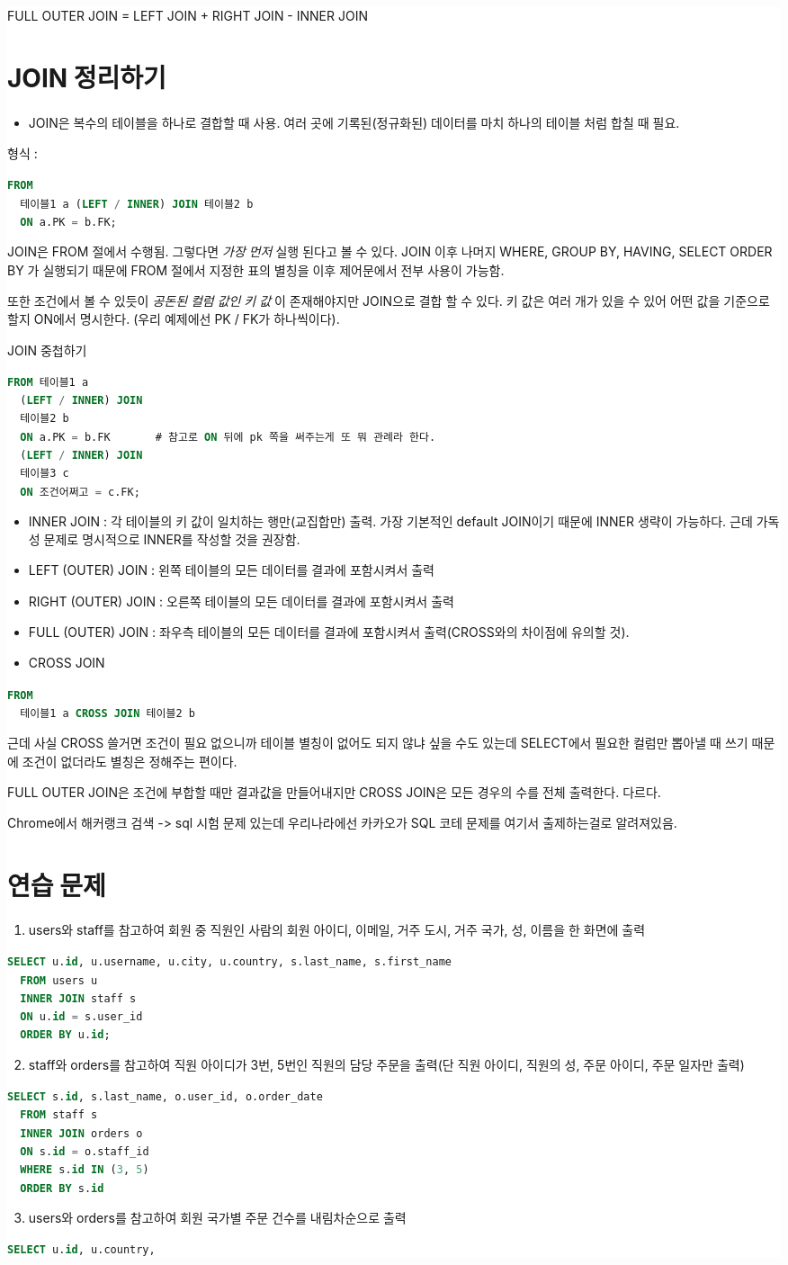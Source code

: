 FULL OUTER JOIN = LEFT JOIN + RIGHT JOIN - INNER JOIN 

# JOIN 정리하기
- JOIN은 복수의 테이블을 하나로 결합할 때 사용. 여러 곳에 기록된(정규화된) 데이터를 마치 하나의 테이블 처럼 합칠 때 필요.

형식 :
```sql
FROM
  테이블1 a (LEFT / INNER) JOIN 테이블2 b
  ON a.PK = b.FK;
```
JOIN은 FROM 절에서 수행됨. 그렇다면 _가장 먼저_ 실행 된다고 볼 수 있다. JOIN 이후 나머지 WHERE, GROUP BY, HAVING, SELECT ORDER BY 가 실행되기 때문에 FROM 절에서 지정한 표의 별칭을 이후 제어문에서 전부 사용이 가능함.

또한 조건에서 볼 수 있듯이 _공돈된 컬럼 값인 키 값_ 이 존재해야지만 JOIN으로 결합 할 수 있다. 키 값은 여러 개가 있을 수 있어 어떤 값을 기준으로 할지 ON에서 명시한다. (우리 예제에선 PK / FK가 하나씩이다).

JOIN 중첩하기
```sql
FROM 테이블1 a
  (LEFT / INNER) JOIN
  테이블2 b
  ON a.PK = b.FK       # 참고로 ON 뒤에 pk 쪽을 써주는게 또 뭐 관례라 한다.
  (LEFT / INNER) JOIN
  테이블3 c
  ON 조건어쩌고 = c.FK;
```
- INNER JOIN : 각 테이블의 키 값이 일치하는 행만(교집합만) 출력. 가장 기본적인 default JOIN이기 때문에 INNER 생략이 가능하다. 근데 가독성 문제로 명시적으로 INNER를 작성할 것을 권장함.

- LEFT (OUTER) JOIN : 왼쪽 테이블의 모든 데이터를 결과에 포함시켜서 출력
- RIGHT (OUTER) JOIN : 오른쪽 테이블의 모든 데이터를 결과에 포함시켜서 출력
- FULL (OUTER) JOIN : 좌우측 테이블의 모든 데이터를 결과에 포함시켜서 출력(CROSS와의 차이점에 유의할 것).

- CROSS JOIN 
```sql
FROM
  테이블1 a CROSS JOIN 테이블2 b
```
근데 사실 CROSS 쓸거면 조건이 필요 없으니까 테이블 별칭이 없어도 되지 않냐 싶을 수도 있는데 SELECT에서 필요한 컬럼만 뽑아낼 때 쓰기 때문에 조건이 없더라도 별칭은 정해주는 편이다.

FULL OUTER JOIN은 조건에 부합할 때만 결과값을 만들어내지만 CROSS JOIN은 모든 경우의 수를 전체 출력한다. 다르다.

Chrome에서 해커랭크 검색 -> sql 시험 문제 있는데 우리나라에선 카카오가 SQL 코테 문제를 여기서 출제하는걸로 알려져있음.

# 연습 문제
1. users와 staff를 참고하여 회원 중 직원인 사람의 회원 아이디, 이메일, 거주 도시, 거주 국가, 성, 이름을 한 화면에 출력
```sql
SELECT u.id, u.username, u.city, u.country, s.last_name, s.first_name
  FROM users u
  INNER JOIN staff s
  ON u.id = s.user_id
  ORDER BY u.id;
```
2. staff와 orders를 참고하여 직원 아이디가 3번, 5번인 직원의 담당 주문을 출력(단 직원 아이디, 직원의 성, 주문 아이디, 주문 일자만 출력)
```sql
SELECT s.id, s.last_name, o.user_id, o.order_date
  FROM staff s 
  INNER JOIN orders o 
  ON s.id = o.staff_id
  WHERE s.id IN (3, 5)
  ORDER BY s.id
```
3. users와 orders를 참고하여 회원 국가별 주문 건수를 내림차순으로 출력
```sql
SELECT u.id, u.country,
```